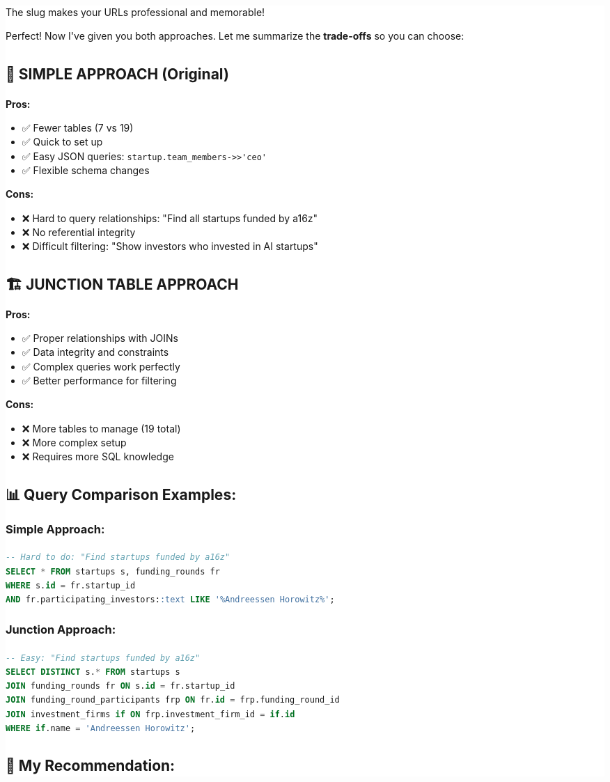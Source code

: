 The slug makes your URLs professional and memorable!


Perfect! Now I've given you both approaches. Let me summarize the **trade-offs** so you can choose:

## 🎯 **SIMPLE APPROACH (Original)** 
**Pros:**
- ✅ Fewer tables (7 vs 19)
- ✅ Quick to set up
- ✅ Easy JSON queries: `startup.team_members->>'ceo'`
- ✅ Flexible schema changes

**Cons:**
- ❌ Hard to query relationships: "Find all startups funded by a16z"
- ❌ No referential integrity 
- ❌ Difficult filtering: "Show investors who invested in AI startups"

## 🏗️ **JUNCTION TABLE APPROACH**
**Pros:**
- ✅ Proper relationships with JOINs
- ✅ Data integrity and constraints
- ✅ Complex queries work perfectly
- ✅ Better performance for filtering

**Cons:**
- ❌ More tables to manage (19 total)
- ❌ More complex setup
- ❌ Requires more SQL knowledge

## 📊 **Query Comparison Examples:**

### Simple Approach:
```sql
-- Hard to do: "Find startups funded by a16z"
SELECT * FROM startups s, funding_rounds fr 
WHERE s.id = fr.startup_id 
AND fr.participating_investors::text LIKE '%Andreessen Horowitz%';
```

### Junction Approach:
```sql
-- Easy: "Find startups funded by a16z"  
SELECT DISTINCT s.* FROM startups s
JOIN funding_rounds fr ON s.id = fr.startup_id
JOIN funding_round_participants frp ON fr.id = frp.funding_round_id  
JOIN investment_firms if ON frp.investment_firm_id = if.id
WHERE if.name = 'Andreessen Horowitz';
```

## 🎯 **My Recommendation:**
